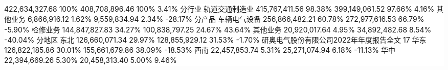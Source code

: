 422,634,327.68
100%
408,708,896.46
100%
3.41%
分行业
轨道交通制造业
415,767,411.56
98.38%
399,149,061.52
97.66%
4.16%
其他业务
6,866,916.12
1.62%
9,559,834.94
2.34%
-28.17%
分产品
车辆电气设备
256,866,482.21
60.78%
272,977,616.53
66.79%
-5.90%
检修业务
144,847,827.83
34.27%
100,838,797.25
24.67%
43.64%
其他业务
20,920,017.64
4.95%
34,892,482.68
8.54%
-40.04%
分地区
东北
126,660,071.34
29.97%
128,855,929.12
31.53%
-1.70%
研奥电气股份有限公司2022年年度报告全文
17
华东
126,822,185.86
30.01%
155,661,679.86
38.09%
-18.53%
西南
22,457,853.74
5.31%
25,271,074.94
6.18%
-11.13%
华中
22,394,669.26
5.30%
20,458,313.40
5.00%
9.46%